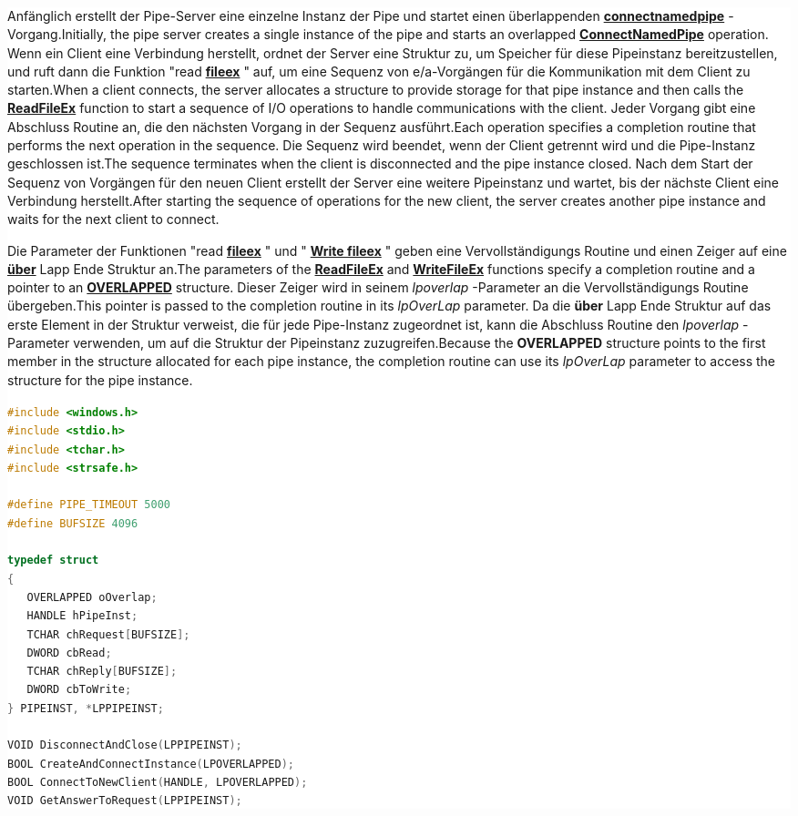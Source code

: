 <span data-ttu-id="ad4e0-109">Anfänglich erstellt der Pipe-Server eine einzelne Instanz der Pipe und startet einen überlappenden [**connectnamedpipe**](/windows/win32/api/namedpipeapi/nf-namedpipeapi-connectnamedpipe) -Vorgang.</span><span class="sxs-lookup"><span data-stu-id="ad4e0-109">Initially, the pipe server creates a single instance of the pipe and starts an overlapped [**ConnectNamedPipe**](/windows/win32/api/namedpipeapi/nf-namedpipeapi-connectnamedpipe) operation.</span></span> <span data-ttu-id="ad4e0-110">Wenn ein Client eine Verbindung herstellt, ordnet der Server eine Struktur zu, um Speicher für diese Pipeinstanz bereitzustellen, und ruft dann die Funktion "read [**fileex**](/windows/desktop/api/fileapi/nf-fileapi-readfileex) " auf, um eine Sequenz von e/a-Vorgängen für die Kommunikation mit dem Client zu starten.</span><span class="sxs-lookup"><span data-stu-id="ad4e0-110">When a client connects, the server allocates a structure to provide storage for that pipe instance and then calls the [**ReadFileEx**](/windows/desktop/api/fileapi/nf-fileapi-readfileex) function to start a sequence of I/O operations to handle communications with the client.</span></span> <span data-ttu-id="ad4e0-111">Jeder Vorgang gibt eine Abschluss Routine an, die den nächsten Vorgang in der Sequenz ausführt.</span><span class="sxs-lookup"><span data-stu-id="ad4e0-111">Each operation specifies a completion routine that performs the next operation in the sequence.</span></span> <span data-ttu-id="ad4e0-112">Die Sequenz wird beendet, wenn der Client getrennt wird und die Pipe-Instanz geschlossen ist.</span><span class="sxs-lookup"><span data-stu-id="ad4e0-112">The sequence terminates when the client is disconnected and the pipe instance closed.</span></span> <span data-ttu-id="ad4e0-113">Nach dem Start der Sequenz von Vorgängen für den neuen Client erstellt der Server eine weitere Pipeinstanz und wartet, bis der nächste Client eine Verbindung herstellt.</span><span class="sxs-lookup"><span data-stu-id="ad4e0-113">After starting the sequence of operations for the new client, the server creates another pipe instance and waits for the next client to connect.</span></span>

<span data-ttu-id="ad4e0-114">Die Parameter der Funktionen "read [**fileex**](/windows/desktop/api/fileapi/nf-fileapi-readfileex) " und " [**Write fileex**](/windows/desktop/api/fileapi/nf-fileapi-writefileex) " geben eine Vervollständigungs Routine und einen Zeiger auf eine [**über**](/windows/desktop/api/minwinbase/ns-minwinbase-overlapped) Lapp Ende Struktur an.</span><span class="sxs-lookup"><span data-stu-id="ad4e0-114">The parameters of the [**ReadFileEx**](/windows/desktop/api/fileapi/nf-fileapi-readfileex) and [**WriteFileEx**](/windows/desktop/api/fileapi/nf-fileapi-writefileex) functions specify a completion routine and a pointer to an [**OVERLAPPED**](/windows/desktop/api/minwinbase/ns-minwinbase-overlapped) structure.</span></span> <span data-ttu-id="ad4e0-115">Dieser Zeiger wird in seinem *lpoverlap* -Parameter an die Vervollständigungs Routine übergeben.</span><span class="sxs-lookup"><span data-stu-id="ad4e0-115">This pointer is passed to the completion routine in its *lpOverLap* parameter.</span></span> <span data-ttu-id="ad4e0-116">Da die **über** Lapp Ende Struktur auf das erste Element in der Struktur verweist, die für jede Pipe-Instanz zugeordnet ist, kann die Abschluss Routine den *lpoverlap* -Parameter verwenden, um auf die Struktur der Pipeinstanz zuzugreifen.</span><span class="sxs-lookup"><span data-stu-id="ad4e0-116">Because the **OVERLAPPED** structure points to the first member in the structure allocated for each pipe instance, the completion routine can use its *lpOverLap* parameter to access the structure for the pipe instance.</span></span>


```C++
#include <windows.h> 
#include <stdio.h>
#include <tchar.h>
#include <strsafe.h>

#define PIPE_TIMEOUT 5000
#define BUFSIZE 4096
 
typedef struct 
{ 
   OVERLAPPED oOverlap; 
   HANDLE hPipeInst; 
   TCHAR chRequest[BUFSIZE]; 
   DWORD cbRead;
   TCHAR chReply[BUFSIZE]; 
   DWORD cbToWrite; 
} PIPEINST, *LPPIPEINST; 
 
VOID DisconnectAndClose(LPPIPEINST); 
BOOL CreateAndConnectInstance(LPOVERLAPPED); 
BOOL ConnectToNewClient(HANDLE, LPOVERLAPPED); 
VOID GetAnswerToRequest(LPPIPEINST); 

```